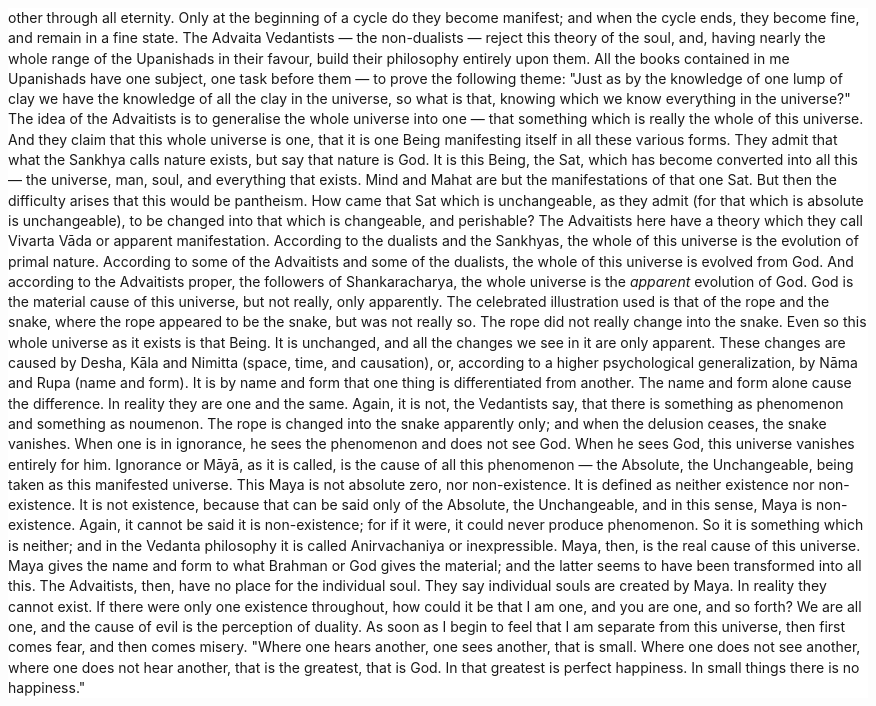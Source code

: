 other through all eternity. Only at the beginning of a cycle do they
become manifest; and when the cycle ends, they become fine, and remain
in a fine state. The Advaita Vedantists — the non-dualists — reject this
theory of the soul, and, having nearly the whole range of the Upanishads
in their favour, build their philosophy entirely upon them. All the
books contained in me Upanishads have one subject, one task before them
— to prove the following theme: "Just as by the knowledge of one lump of
clay we have the knowledge of all the clay in the universe, so what is
that, knowing which we know everything in the universe?" The idea of the
Advaitists is to generalise the whole universe into one — that something
which is really the whole of this universe. And they claim that this
whole universe is one, that it is one Being manifesting itself in all
these various forms. They admit that what the Sankhya calls nature
exists, but say that nature is God. It is this Being, the Sat, which has
become converted into all this — the universe, man, soul, and everything
that exists. Mind and Mahat are but the manifestations of that one Sat.
But then the difficulty arises that this would be pantheism. How came
that Sat which is unchangeable, as they admit (for that which is
absolute is unchangeable), to be changed into that which is changeable,
and perishable? The Advaitists here have a theory which they call
Vivarta Vāda or apparent manifestation. According to the dualists and
the Sankhyas, the whole of this universe is the evolution of primal
nature. According to some of the Advaitists and some of the dualists,
the whole of this universe is evolved from God. And according to the
Advaitists proper, the followers of Shankaracharya, the whole universe
is the *apparent* evolution of God. God is the material cause of this
universe, but not really, only apparently. The celebrated illustration
used is that of the rope and the snake, where the rope appeared to be
the snake, but was not really so. The rope did not really change into
the snake. Even so this whole universe as it exists is that Being. It is
unchanged, and all the changes we see in it are only apparent. These
changes are caused by Desha, Kāla and Nimitta (space, time, and
causation), or, according to a higher psychological generalization, by
Nāma and Rupa (name and form). It is by name and form that one thing is
differentiated from another. The name and form alone cause the
difference. In reality they are one and the same. Again, it is not, the
Vedantists say, that there is something as phenomenon and something as
noumenon. The rope is changed into the snake apparently only; and when
the delusion ceases, the snake vanishes. When one is in ignorance, he
sees the phenomenon and does not see God. When he sees God, this
universe vanishes entirely for him. Ignorance or Māyā, as it is called,
is the cause of all this phenomenon — the Absolute, the Unchangeable,
being taken as this manifested universe. This Maya is not absolute zero,
nor non-existence. It is defined as neither existence nor non-existence.
It is not existence, because that can be said only of the Absolute, the
Unchangeable, and in this sense, Maya is non-existence. Again, it cannot
be said it is non-existence; for if it were, it could never produce
phenomenon. So it is something which is neither; and in the Vedanta
philosophy it is called Anirvachaniya or inexpressible. Maya, then, is
the real cause of this universe. Maya gives the name and form to what
Brahman or God gives the material; and the latter seems to have been
transformed into all this. The Advaitists, then, have no place for the
individual soul. They say individual souls are created by Maya. In
reality they cannot exist. If there were only one existence throughout,
how could it be that I am one, and you are one, and so forth? We are all
one, and the cause of evil is the perception of duality. As soon as I
begin to feel that I am separate from this universe, then first comes
fear, and then comes misery. "Where one hears another, one sees another,
that is small. Where one does not see another, where one does not hear
another, that is the greatest, that is God. In that greatest is perfect
happiness. In small things there is no happiness."

